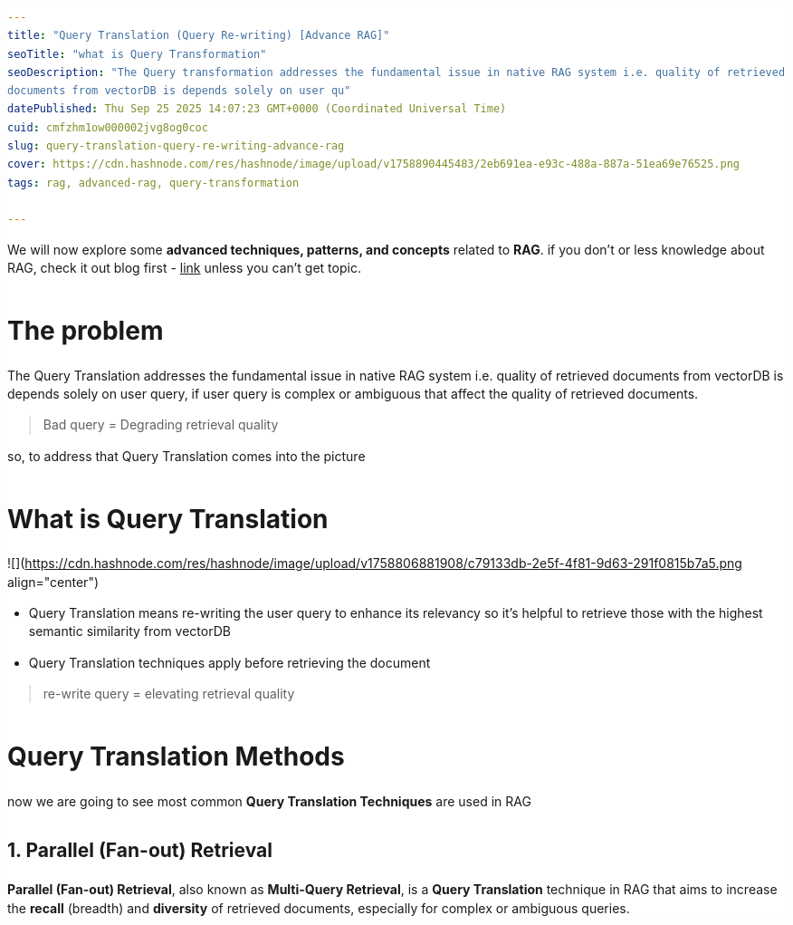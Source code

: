 ```yaml
---
title: "Query Translation (Query Re-writing) [Advance RAG]"
seoTitle: "what is Query Transformation"
seoDescription: "The Query transformation addresses the fundamental issue in native RAG system i.e. quality of retrieved documents from vectorDB is depends solely on user qu"
datePublished: Thu Sep 25 2025 14:07:23 GMT+0000 (Coordinated Universal Time)
cuid: cmfzhm1ow000002jvg8og0coc
slug: query-translation-query-re-writing-advance-rag
cover: https://cdn.hashnode.com/res/hashnode/image/upload/v1758890445483/2eb691ea-e93c-488a-887a-51ea69e76525.png
tags: rag, advanced-rag, query-transformation

---
```


We will now explore some **advanced techniques, patterns, and concepts** related to **RAG**. if you don’t or less knowledge about RAG, check it out blog first - [link](https://onkark.hashnode.dev/how-rag-makes-llms-smarter) unless you can’t get topic.

# The problem

The Query Translation addresses the fundamental issue in native RAG system i.e. quality of retrieved documents from vectorDB is depends solely on user query, if user query is complex or ambiguous that affect the quality of retrieved documents.

> Bad query = Degrading retrieval quality

so, to address that Query Translation comes into the picture

# What is Query Translation

![](https://cdn.hashnode.com/res/hashnode/image/upload/v1758806881908/c79133db-2e5f-4f81-9d63-291f0815b7a5.png align="center")

* Query Translation means re-writing the user query to enhance its relevancy so it’s helpful to retrieve those with the highest semantic similarity from vectorDB
    
* Query Translation techniques apply before retrieving the document
    

> re-write query = elevating retrieval quality

# Query Translation **Methods**

now we are going to see most common **Query Translation Techniques** are used in RAG

## 1\. Parallel (Fan-out) Retrieval

**Parallel (Fan-out) Retrieval**, also known as **Multi-Query Retrieval**, is a **Query Translation** technique in RAG that aims to increase the **recall** (breadth) and **diversity** of retrieved documents, especially for complex or ambiguous queries.

